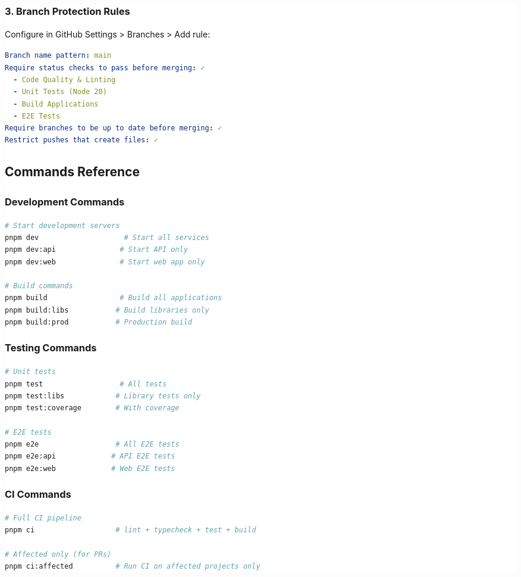 ### 3. Branch Protection Rules

Configure in GitHub Settings > Branches > Add rule:

```yaml
Branch name pattern: main
Require status checks to pass before merging: ✓
  - Code Quality & Linting
  - Unit Tests (Node 20)
  - Build Applications
  - E2E Tests
Require branches to be up to date before merging: ✓
Restrict pushes that create files: ✓
```

## Commands Reference

### Development Commands
```bash
# Start development servers
pnpm dev                    # Start all services
pnpm dev:api               # Start API only
pnpm dev:web               # Start web app only

# Build commands
pnpm build                 # Build all applications
pnpm build:libs           # Build libraries only
pnpm build:prod           # Production build
```

### Testing Commands
```bash
# Unit tests
pnpm test                  # All tests
pnpm test:libs            # Library tests only
pnpm test:coverage        # With coverage

# E2E tests
pnpm e2e                  # All E2E tests
pnpm e2e:api             # API E2E tests
pnpm e2e:web             # Web E2E tests
```

### CI Commands
```bash
# Full CI pipeline
pnpm ci                   # lint + typecheck + test + build

# Affected only (for PRs)
pnpm ci:affected          # Run CI on affected projects only
```

